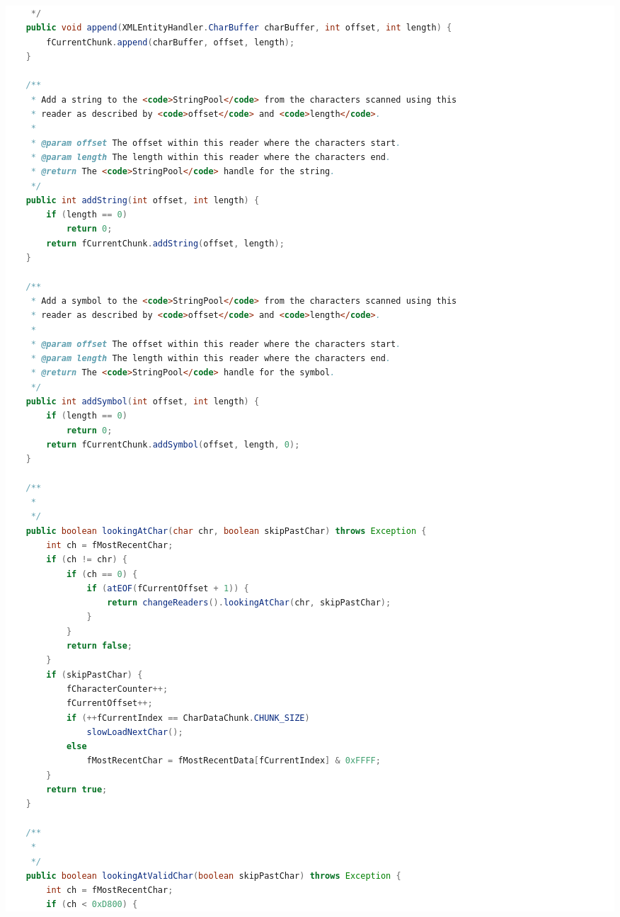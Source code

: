 ```java
     */
    public void append(XMLEntityHandler.CharBuffer charBuffer, int offset, int length) {
        fCurrentChunk.append(charBuffer, offset, length);
    }

    /**
     * Add a string to the <code>StringPool</code> from the characters scanned using this
     * reader as described by <code>offset</code> and <code>length</code>.
     *
     * @param offset The offset within this reader where the characters start.
     * @param length The length within this reader where the characters end.
     * @return The <code>StringPool</code> handle for the string.
     */
    public int addString(int offset, int length) {
        if (length == 0)
            return 0;
        return fCurrentChunk.addString(offset, length);
    }

    /**
     * Add a symbol to the <code>StringPool</code> from the characters scanned using this
     * reader as described by <code>offset</code> and <code>length</code>.
     *
     * @param offset The offset within this reader where the characters start.
     * @param length The length within this reader where the characters end.
     * @return The <code>StringPool</code> handle for the symbol.
     */
    public int addSymbol(int offset, int length) {
        if (length == 0)
            return 0;
        return fCurrentChunk.addSymbol(offset, length, 0);
    }

    /**
     *
     */
    public boolean lookingAtChar(char chr, boolean skipPastChar) throws Exception {
        int ch = fMostRecentChar;
        if (ch != chr) {
            if (ch == 0) {
                if (atEOF(fCurrentOffset + 1)) {
                    return changeReaders().lookingAtChar(chr, skipPastChar);
                }
            }
            return false;
        }
        if (skipPastChar) {
            fCharacterCounter++;
            fCurrentOffset++;
            if (++fCurrentIndex == CharDataChunk.CHUNK_SIZE)
                slowLoadNextChar();
            else
                fMostRecentChar = fMostRecentData[fCurrentIndex] & 0xFFFF;
        }
        return true;
    }

    /**
     *
     */
    public boolean lookingAtValidChar(boolean skipPastChar) throws Exception {
        int ch = fMostRecentChar;
        if (ch < 0xD800) {
```